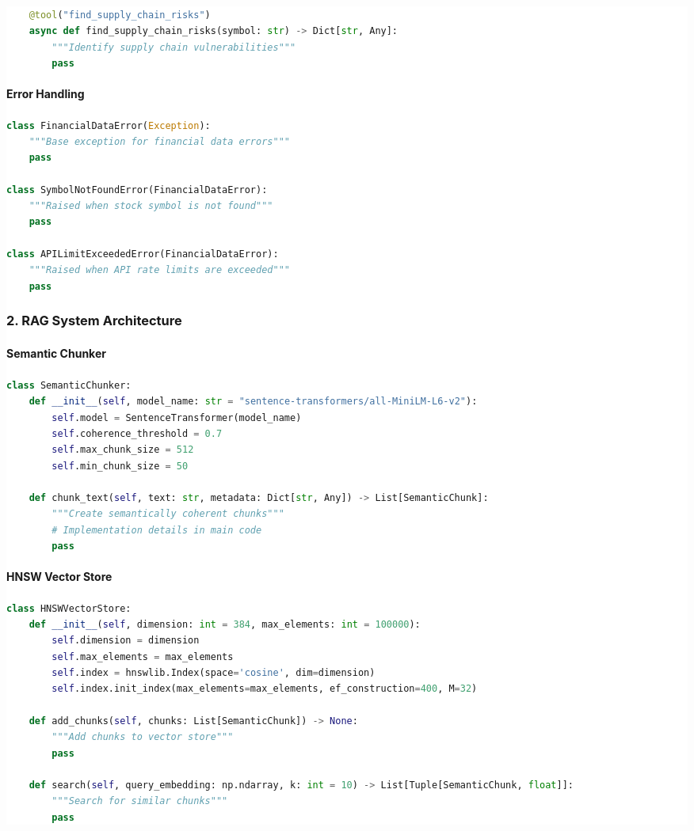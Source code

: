 ```python
    @tool("find_supply_chain_risks")
    async def find_supply_chain_risks(symbol: str) -> Dict[str, Any]:
        """Identify supply chain vulnerabilities"""
        pass
```

#### Error Handling
```python
class FinancialDataError(Exception):
    """Base exception for financial data errors"""
    pass

class SymbolNotFoundError(FinancialDataError):
    """Raised when stock symbol is not found"""
    pass

class APILimitExceededError(FinancialDataError):
    """Raised when API rate limits are exceeded"""
    pass
```

### 2. RAG System Architecture

#### Semantic Chunker
```python
class SemanticChunker:
    def __init__(self, model_name: str = "sentence-transformers/all-MiniLM-L6-v2"):
        self.model = SentenceTransformer(model_name)
        self.coherence_threshold = 0.7
        self.max_chunk_size = 512
        self.min_chunk_size = 50
    
    def chunk_text(self, text: str, metadata: Dict[str, Any]) -> List[SemanticChunk]:
        """Create semantically coherent chunks"""
        # Implementation details in main code
        pass
```

#### HNSW Vector Store
```python
class HNSWVectorStore:
    def __init__(self, dimension: int = 384, max_elements: int = 100000):
        self.dimension = dimension
        self.max_elements = max_elements
        self.index = hnswlib.Index(space='cosine', dim=dimension)
        self.index.init_index(max_elements=max_elements, ef_construction=400, M=32)
    
    def add_chunks(self, chunks: List[SemanticChunk]) -> None:
        """Add chunks to vector store"""
        pass
    
    def search(self, query_embedding: np.ndarray, k: int = 10) -> List[Tuple[SemanticChunk, float]]:
        """Search for similar chunks"""
        pass
```
